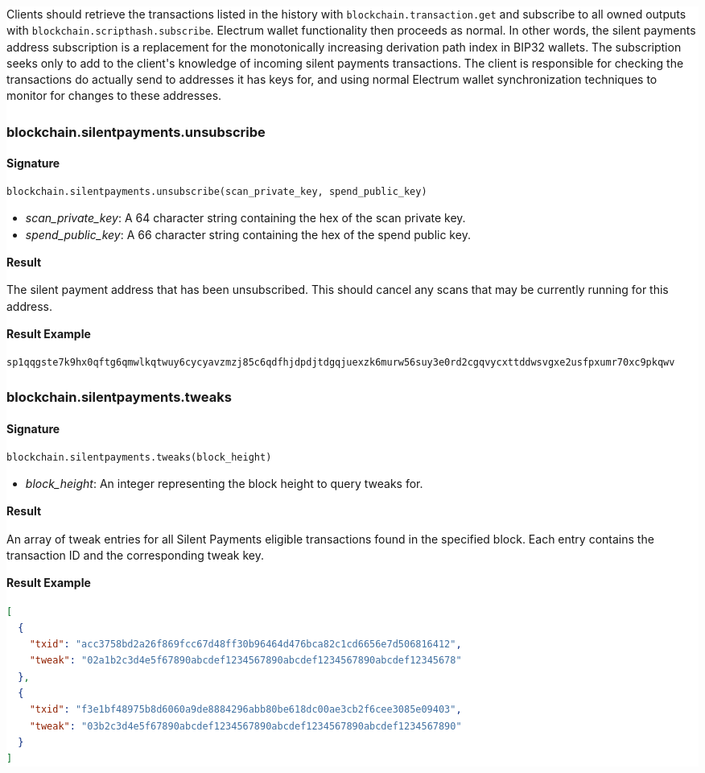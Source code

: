 Clients should retrieve the transactions listed in the history with `blockchain.transaction.get` and subscribe to all owned outputs with `blockchain.scripthash.subscribe`. 
Electrum wallet functionality then proceeds as normal.
In other words, the silent payments address subscription is a replacement for the monotonically increasing derivation path index in BIP32 wallets.
The subscription seeks only to add to the client's knowledge of incoming silent payments transactions.
The client is responsible for checking the transactions do actually send to addresses it has keys for, and using normal Electrum wallet synchronization techniques to monitor for changes to these addresses. 

### blockchain.silentpayments.unsubscribe

**Signature**
```
blockchain.silentpayments.unsubscribe(scan_private_key, spend_public_key)
```

- _scan_private_key_: A 64 character string containing the hex of the scan private key.
- _spend_public_key_: A 66 character string containing the hex of the spend public key.

**Result**

The silent payment address that has been unsubscribed. This should cancel any scans that may be currently running for this address.

**Result Example**

```
sp1qqgste7k9hx0qftg6qmwlkqtwuy6cycyavzmzj85c6qdfhjdpdjtdgqjuexzk6murw56suy3e0rd2cgqvycxttddwsvgxe2usfpxumr70xc9pkqwv
```

### blockchain.silentpayments.tweaks

**Signature**
```
blockchain.silentpayments.tweaks(block_height)
```

- _block_height_: An integer representing the block height to query tweaks for.

**Result**

An array of tweak entries for all Silent Payments eligible transactions found in the specified block. Each entry contains the transaction ID and the corresponding tweak key.

**Result Example**

```json
[
  {
    "txid": "acc3758bd2a26f869fcc67d48ff30b96464d476bca82c1cd6656e7d506816412",
    "tweak": "02a1b2c3d4e5f67890abcdef1234567890abcdef1234567890abcdef12345678"
  },
  {
    "txid": "f3e1bf48975b8d6060a9de8884296abb80be618dc00ae3cb2f6cee3085e09403", 
    "tweak": "03b2c3d4e5f67890abcdef1234567890abcdef1234567890abcdef1234567890"
  }
]
```
